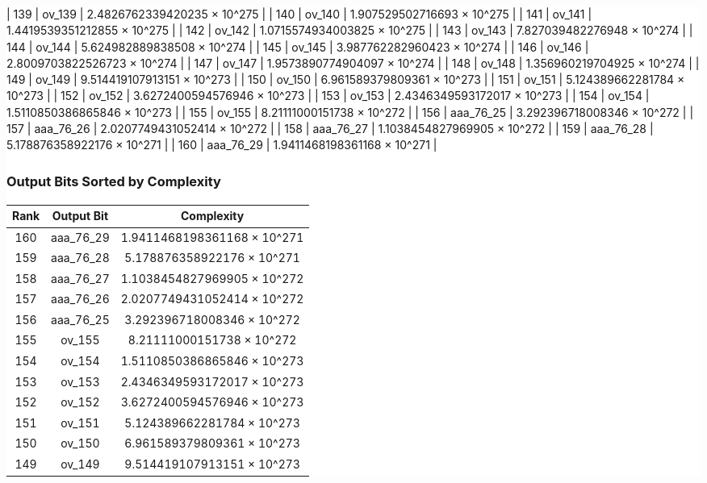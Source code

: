 | 139 | ov_139 | 2.4826762339420235 × 10^275 |
| 140 | ov_140 | 1.907529502716693 × 10^275 |
| 141 | ov_141 | 1.4419539351212855 × 10^275 |
| 142 | ov_142 | 1.0715574934003825 × 10^275 |
| 143 | ov_143 | 7.827039482276948 × 10^274 |
| 144 | ov_144 | 5.624982889838508 × 10^274 |
| 145 | ov_145 | 3.987762282960423 × 10^274 |
| 146 | ov_146 | 2.8009703822526723 × 10^274 |
| 147 | ov_147 | 1.9573890774904097 × 10^274 |
| 148 | ov_148 | 1.356960219704925 × 10^274 |
| 149 | ov_149 | 9.514419107913151 × 10^273 |
| 150 | ov_150 | 6.961589379809361 × 10^273 |
| 151 | ov_151 | 5.124389662281784 × 10^273 |
| 152 | ov_152 | 3.6272400594576946 × 10^273 |
| 153 | ov_153 | 2.4346349593172017 × 10^273 |
| 154 | ov_154 | 1.5110850386865846 × 10^273 |
| 155 | ov_155 | 8.21111000151738 × 10^272 |
| 156 | aaa_76_25 | 3.292396718008346 × 10^272 |
| 157 | aaa_76_26 | 2.0207749431052414 × 10^272 |
| 158 | aaa_76_27 | 1.1038454827969905 × 10^272 |
| 159 | aaa_76_28 | 5.178876358922176 × 10^271 |
| 160 | aaa_76_29 | 1.9411468198361168 × 10^271 |

### Output Bits Sorted by Complexity

| Rank | Output Bit | Complexity |
|:----:|:----------:|:----------:|
| 160 | aaa_76_29 | 1.9411468198361168 × 10^271 |
| 159 | aaa_76_28 | 5.178876358922176 × 10^271 |
| 158 | aaa_76_27 | 1.1038454827969905 × 10^272 |
| 157 | aaa_76_26 | 2.0207749431052414 × 10^272 |
| 156 | aaa_76_25 | 3.292396718008346 × 10^272 |
| 155 | ov_155 | 8.21111000151738 × 10^272 |
| 154 | ov_154 | 1.5110850386865846 × 10^273 |
| 153 | ov_153 | 2.4346349593172017 × 10^273 |
| 152 | ov_152 | 3.6272400594576946 × 10^273 |
| 151 | ov_151 | 5.124389662281784 × 10^273 |
| 150 | ov_150 | 6.961589379809361 × 10^273 |
| 149 | ov_149 | 9.514419107913151 × 10^273 |